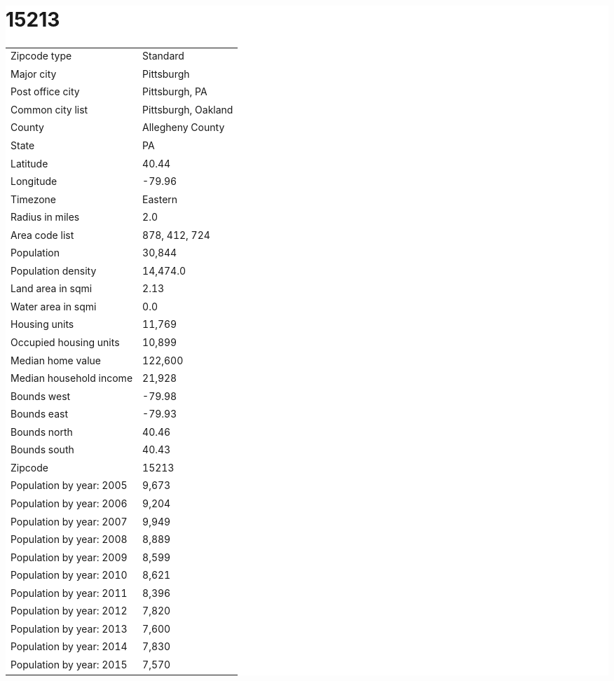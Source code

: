 15213
=====
|||
|--|--|
|Zipcode type|Standard|
|Major city|Pittsburgh|
|Post office city|Pittsburgh, PA|
|Common city list|Pittsburgh, Oakland|
|County|Allegheny County|
|State|PA|
|Latitude|40.44|
|Longitude|-79.96|
|Timezone|Eastern|
|Radius in miles|2.0|
|Area code list|878, 412, 724|
|Population|30,844|
|Population density|14,474.0|
|Land area in sqmi|2.13|
|Water area in sqmi|0.0|
|Housing units|11,769|
|Occupied housing units|10,899|
|Median home value|122,600|
|Median household income|21,928|
|Bounds west|-79.98|
|Bounds east|-79.93|
|Bounds north|40.46|
|Bounds south|40.43|
|Zipcode|15213|
|Population by year: 2005|9,673|
|Population by year: 2006|9,204|
|Population by year: 2007|9,949|
|Population by year: 2008|8,889|
|Population by year: 2009|8,599|
|Population by year: 2010|8,621|
|Population by year: 2011|8,396|
|Population by year: 2012|7,820|
|Population by year: 2013|7,600|
|Population by year: 2014|7,830|
|Population by year: 2015|7,570|